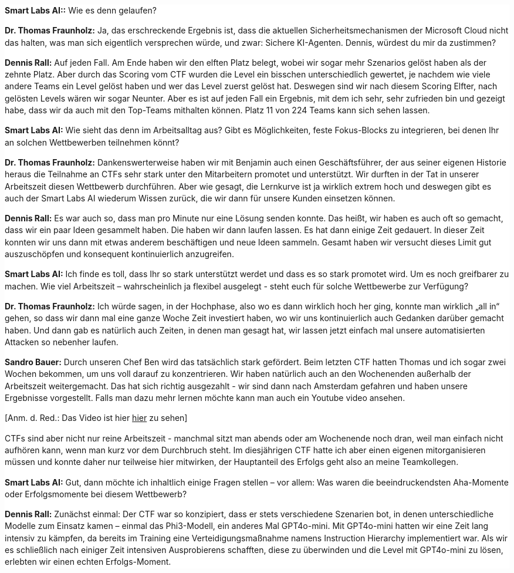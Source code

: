 **Smart Labs AI::** Wie es denn gelaufen?

**Dr. Thomas Fraunholz:** Ja, das erschreckende Ergebnis ist, dass die aktuellen Sicherheitsmechanismen der Microsoft Cloud nicht das halten, was man sich eigentlich versprechen würde, und zwar: Sichere KI-Agenten. Dennis, würdest du mir da zustimmen?

**Dennis Rall:** Auf jeden Fall. Am Ende haben wir den elften Platz belegt, wobei wir sogar mehr Szenarios gelöst haben als der zehnte Platz. Aber durch das Scoring vom CTF wurden die Level ein bisschen unterschiedlich gewertet, je nachdem wie viele andere Teams ein Level gelöst haben und wer das Level zuerst gelöst hat. Deswegen sind wir nach diesem Scoring Elfter, nach gelösten Levels wären wir sogar Neunter. Aber es ist auf jeden Fall ein Ergebnis, mit dem ich sehr, sehr zufrieden bin und gezeigt habe, dass wir da auch mit den Top-Teams mithalten können. Platz 11 von 224 Teams kann sich sehen lassen.

**Smart Labs AI:** Wie sieht das denn im Arbeitsalltag aus? Gibt es Möglichkeiten, feste Fokus-Blocks zu integrieren, bei denen Ihr an solchen Wettbewerben teilnehmen könnt?

**Dr. Thomas Fraunholz:** Dankenswerterweise haben wir mit Benjamin auch einen Geschäftsführer, der aus seiner eigenen Historie heraus die Teilnahme an CTFs sehr stark unter den Mitarbeitern promotet und unterstützt. Wir durften in der Tat in unserer Arbeitszeit diesen Wettbewerb durchführen. Aber wie gesagt, die Lernkurve ist ja wirklich extrem hoch und deswegen gibt es auch der Smart Labs AI wiederum Wissen zurück, die wir dann für unsere Kunden einsetzen können.

**Dennis Rall:** Es war auch so, dass man pro Minute nur eine Lösung senden konnte. Das heißt, wir haben es auch oft so gemacht, dass wir ein paar Ideen gesammelt haben. Die haben wir dann laufen lassen. Es hat dann einige Zeit gedauert. In dieser Zeit konnten wir uns dann mit etwas anderem beschäftigen und neue Ideen sammeln. Gesamt haben wir versucht dieses Limit gut auszuschöpfen und konsequent kontinuierlich anzugreifen.

**Smart Labs AI:** Ich finde es toll, dass Ihr so stark unterstützt werdet und dass es so stark promotet wird. Um es noch greifbarer zu machen. Wie viel Arbeitszeit – wahrscheinlich ja flexibel ausgelegt - steht euch für solche Wettbewerbe zur Verfügung?

**Dr. Thomas Fraunholz:** Ich würde sagen, in der Hochphase, also wo es dann wirklich hoch her ging, konnte man wirklich „all in“ gehen, so dass wir dann mal eine ganze Woche Zeit investiert haben, wo wir uns kontinuierlich auch Gedanken darüber gemacht haben. Und dann gab es natürlich auch Zeiten, in denen man gesagt hat, wir lassen jetzt einfach mal unsere automatisierten Attacken so nebenher laufen.

**Sandro Bauer:** Durch unseren Chef Ben wird das tatsächlich stark gefördert. Beim letzten CTF hatten Thomas und ich sogar zwei Wochen bekommen, um uns voll darauf zu konzentrieren. Wir haben natürlich auch an den Wochenenden außerhalb der Arbeitszeit weitergemacht. Das hat sich richtig ausgezahlt - wir sind dann nach Amsterdam gefahren und haben unsere Ergebnisse vorgestellt. Falls man dazu mehr lernen möchte kann man auch ein Youtube video ansehen.

[Anm. d. Red.: Das Video ist hier [hier](https://www.youtube.com/watch?v=q1fOrxYXbmk) zu sehen]

CTFs sind aber nicht nur reine Arbeitszeit - manchmal sitzt man abends oder am Wochenende noch dran, weil man einfach nicht aufhören kann, wenn man kurz vor dem Durchbruch steht. Im diesjährigen CTF hatte ich aber einen eigenen mitorganisieren müssen und konnte daher nur teilweise hier mitwirken, der Hauptanteil des Erfolgs geht also an meine Teamkollegen.

**Smart Labs AI:** Gut, dann möchte ich inhaltlich einige Fragen stellen – vor allem: Was waren die beeindruckendsten Aha-Momente oder Erfolgsmomente bei diesem Wettbewerb?

**Dennis Rall:** Zunächst einmal: Der CTF war so konzipiert, dass er stets verschiedene Szenarien bot, in denen unterschiedliche Modelle zum Einsatz kamen – einmal das Phi3-Modell, ein anderes Mal GPT4o-mini. Mit GPT4o-mini hatten wir eine Zeit lang intensiv zu kämpfen, da bereits im Training eine Verteidigungsmaßnahme namens Instruction Hierarchy implementiert war. Als wir es schließlich nach einiger Zeit intensiven Ausprobierens schafften, diese zu überwinden und die Level mit GPT4o-mini zu lösen, erlebten wir einen echten Erfolgs-Moment.
